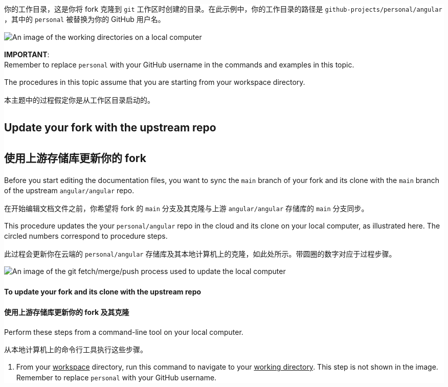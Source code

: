   你的工作目录，这是你将 fork 克隆到 `git` 工作区时创建的目录。在此示例中，你的工作目录的路径是 `github-projects/personal/angular` ，其中的 `personal` 被替换为你的 GitHub 用户名。

<div class="lightbox">


<img alt="An image of the working directories on a local computer" src="generated/images/guide/doc-update-start/pc-directory-config.png">

</div>

<div class="alert is-important">

**IMPORTANT**: <br />
Remember to replace `personal` with your GitHub username in the commands and examples in this topic.

</div>

The procedures in this topic assume that you are starting from your workspace directory.

本主题中的过程假定你是从工作区目录启动的。

## Update your fork with the upstream repo

## 使用上游存储库更新你的 fork

Before you start editing the documentation files, you want to sync the `main` branch of your fork and its clone with the `main` branch of the upstream `angular/angular` repo.

在开始编辑文档文件之前，你希望将 fork 的 `main` 分支及其克隆与上游 `angular/angular` 存储库的 `main` 分支同步。

This procedure updates the your `personal/angular` repo in the cloud and its clone on your local computer, as illustrated here.
The circled numbers correspond to procedure steps.

此过程会更新你在云端的 `personal/angular` 存储库及其本地计算机上的克隆，如此处所示。带圆圈的数字对应于过程步骤。

<div class="lightbox">


<img alt="An image of the git fetch/merge/push process used to update the local computer" src="generated/images/guide/doc-update-start/github-fetch-merge.png">

</div>

#### To update your fork and its clone with the upstream repo

#### 使用上游存储库更新你的 fork 及其克隆

Perform these steps from a command-line tool on your local computer.

从本地计算机上的命令行工具执行这些步骤。

1. From your [workspace](guide/doc-prepare-to-edit#create-a-git-workspace-on-your-local-computer) directory, run this command to navigate to your [working directory](guide/doc-prepare-to-edit#doc-working-directory).
   This step is not shown in the image.
   Remember to replace `personal` with your GitHub username.
